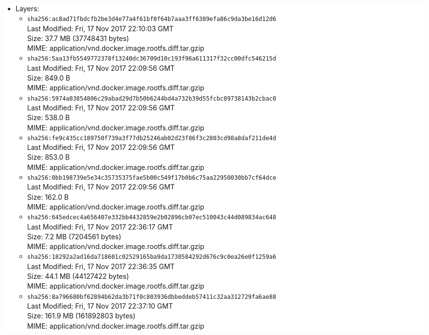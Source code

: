 -	Layers:
	-	`sha256:ac8ad71fbdcfb2be3d4e77a4f61bf0f64b7aaa3ff6389efa86c9da3be16d12d6`  
		Last Modified: Fri, 17 Nov 2017 22:10:03 GMT  
		Size: 37.7 MB (37748431 bytes)  
		MIME: application/vnd.docker.image.rootfs.diff.tar.gzip
	-	`sha256:5aa13fb5549772378f13240dc36709d10c193f96a611317f32cc00dfc546215d`  
		Last Modified: Fri, 17 Nov 2017 22:09:56 GMT  
		Size: 849.0 B  
		MIME: application/vnd.docker.image.rootfs.diff.tar.gzip
	-	`sha256:5974a03854806c29abad29d7b50b6244bd4a732b39d55fcbc89738143b2cbac0`  
		Last Modified: Fri, 17 Nov 2017 22:09:56 GMT  
		Size: 538.0 B  
		MIME: application/vnd.docker.image.rootfs.diff.tar.gzip
	-	`sha256:fe9c435cc189750f739a3f77db25246ab02d23f86f3c2803cd98a8daf211de4d`  
		Last Modified: Fri, 17 Nov 2017 22:09:56 GMT  
		Size: 853.0 B  
		MIME: application/vnd.docker.image.rootfs.diff.tar.gzip
	-	`sha256:0bb198739e5e34c35735375fae5b00c549f17b0b6c75aa22950030bb7cf64dce`  
		Last Modified: Fri, 17 Nov 2017 22:09:56 GMT  
		Size: 162.0 B  
		MIME: application/vnd.docker.image.rootfs.diff.tar.gzip
	-	`sha256:645edcec4a656407e332bb4432859e2b02896cb07ec510043c44d089834ac648`  
		Last Modified: Fri, 17 Nov 2017 22:36:17 GMT  
		Size: 7.2 MB (7204561 bytes)  
		MIME: application/vnd.docker.image.rootfs.diff.tar.gzip
	-	`sha256:18292a2ad16da718601c02529165ba9da1730584292d676c9c0ea26e0f1259a6`  
		Last Modified: Fri, 17 Nov 2017 22:36:35 GMT  
		Size: 44.1 MB (44127422 bytes)  
		MIME: application/vnd.docker.image.rootfs.diff.tar.gzip
	-	`sha256:8a796680bf62894b62da3b71f0c803936dbbeddeb57411c32aa312729fa6ae88`  
		Last Modified: Fri, 17 Nov 2017 22:37:10 GMT  
		Size: 161.9 MB (161892803 bytes)  
		MIME: application/vnd.docker.image.rootfs.diff.tar.gzip
